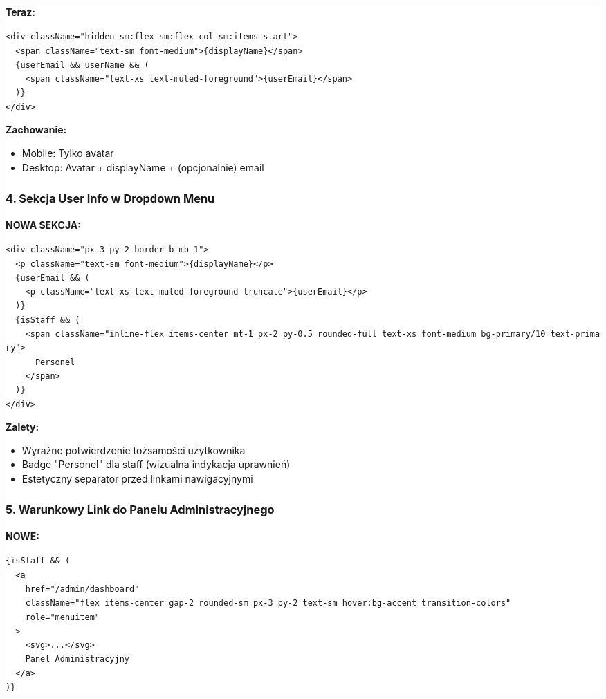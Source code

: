 **Teraz:**
```tsx
<div className="hidden sm:flex sm:flex-col sm:items-start">
  <span className="text-sm font-medium">{displayName}</span>
  {userEmail && userName && (
    <span className="text-xs text-muted-foreground">{userEmail}</span>
  )}
</div>
```

**Zachowanie:**
- Mobile: Tylko avatar
- Desktop: Avatar + displayName + (opcjonalnie) email

### 4. Sekcja User Info w Dropdown Menu

**NOWA SEKCJA:**
```tsx
<div className="px-3 py-2 border-b mb-1">
  <p className="text-sm font-medium">{displayName}</p>
  {userEmail && (
    <p className="text-xs text-muted-foreground truncate">{userEmail}</p>
  )}
  {isStaff && (
    <span className="inline-flex items-center mt-1 px-2 py-0.5 rounded-full text-xs font-medium bg-primary/10 text-primary">
      Personel
    </span>
  )}
</div>
```

**Zalety:**
- Wyraźne potwierdzenie tożsamości użytkownika
- Badge "Personel" dla staff (wizualna indykacja uprawnień)
- Estetyczny separator przed linkami nawigacyjnymi

### 5. Warunkowy Link do Panelu Administracyjnego

**NOWE:**
```tsx
{isStaff && (
  <a
    href="/admin/dashboard"
    className="flex items-center gap-2 rounded-sm px-3 py-2 text-sm hover:bg-accent transition-colors"
    role="menuitem"
  >
    <svg>...</svg>
    Panel Administracyjny
  </a>
)}
```
